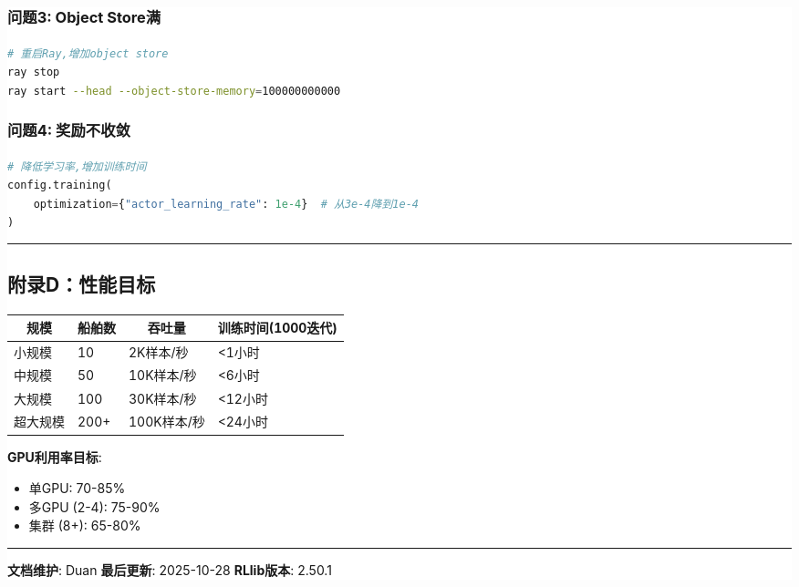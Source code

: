 ### 问题3: Object Store满
```bash
# 重启Ray,增加object store
ray stop
ray start --head --object-store-memory=100000000000
```

### 问题4: 奖励不收敛
```python
# 降低学习率,增加训练时间
config.training(
    optimization={"actor_learning_rate": 1e-4}  # 从3e-4降到1e-4
)
```

---

## 附录D：性能目标

| 规模 | 船舶数 | 吞吐量 | 训练时间(1000迭代) |
|------|--------|--------|------------------|
| 小规模 | 10 | 2K样本/秒 | <1小时 |
| 中规模 | 50 | 10K样本/秒 | <6小时 |
| 大规模 | 100 | 30K样本/秒 | <12小时 |
| 超大规模 | 200+ | 100K样本/秒 | <24小时 |

**GPU利用率目标**:
- 单GPU: 70-85%
- 多GPU (2-4): 75-90%
- 集群 (8+): 65-80%

---

**文档维护**: Duan
**最后更新**: 2025-10-28
**RLlib版本**: 2.50.1
